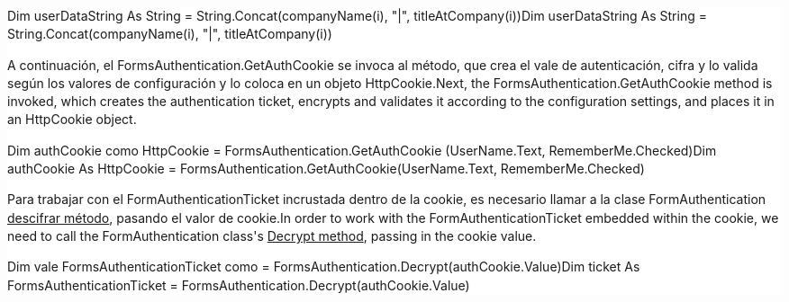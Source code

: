 <span data-ttu-id="00351-390">Dim userDataString As String = String.Concat(companyName(i), "|", titleAtCompany(i))</span><span class="sxs-lookup"><span data-stu-id="00351-390">Dim userDataString As String = String.Concat(companyName(i), "|", titleAtCompany(i))</span></span>

<span data-ttu-id="00351-391">A continuación, el FormsAuthentication.GetAuthCookie se invoca al método, que crea el vale de autenticación, cifra y lo valida según los valores de configuración y lo coloca en un objeto HttpCookie.</span><span class="sxs-lookup"><span data-stu-id="00351-391">Next, the FormsAuthentication.GetAuthCookie method is invoked, which creates the authentication ticket, encrypts and validates it according to the configuration settings, and places it in an HttpCookie object.</span></span>

<span data-ttu-id="00351-392">Dim authCookie como HttpCookie = FormsAuthentication.GetAuthCookie (UserName.Text, RememberMe.Checked)</span><span class="sxs-lookup"><span data-stu-id="00351-392">Dim authCookie As HttpCookie = FormsAuthentication.GetAuthCookie(UserName.Text, RememberMe.Checked)</span></span>

<span data-ttu-id="00351-393">Para trabajar con el FormAuthenticationTicket incrustada dentro de la cookie, es necesario llamar a la clase FormAuthentication [descifrar método](https://msdn.microsoft.com/library/system.web.security.formsauthentication.decrypt.aspx), pasando el valor de cookie.</span><span class="sxs-lookup"><span data-stu-id="00351-393">In order to work with the FormAuthenticationTicket embedded within the cookie, we need to call the FormAuthentication class's [Decrypt method](https://msdn.microsoft.com/library/system.web.security.formsauthentication.decrypt.aspx), passing in the cookie value.</span></span>

<span data-ttu-id="00351-394">Dim vale FormsAuthenticationTicket como = FormsAuthentication.Decrypt(authCookie.Value)</span><span class="sxs-lookup"><span data-stu-id="00351-394">Dim ticket As FormsAuthenticationTicket = FormsAuthentication.Decrypt(authCookie.Value)</span></span>

